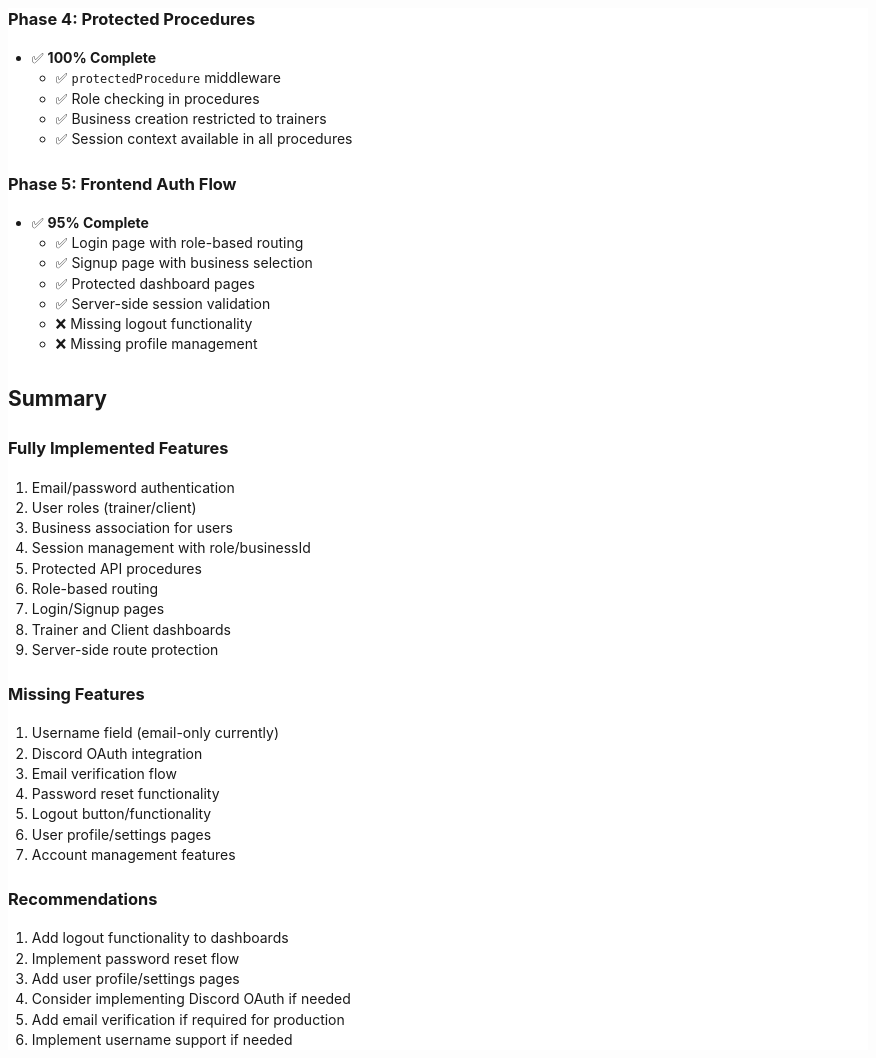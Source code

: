 ### Phase 4: Protected Procedures
- ✅ **100% Complete**
  - ✅ `protectedProcedure` middleware
  - ✅ Role checking in procedures
  - ✅ Business creation restricted to trainers
  - ✅ Session context available in all procedures

### Phase 5: Frontend Auth Flow
- ✅ **95% Complete**
  - ✅ Login page with role-based routing
  - ✅ Signup page with business selection
  - ✅ Protected dashboard pages
  - ✅ Server-side session validation
  - ❌ Missing logout functionality
  - ❌ Missing profile management

## Summary

### Fully Implemented Features
1. Email/password authentication
2. User roles (trainer/client)
3. Business association for users
4. Session management with role/businessId
5. Protected API procedures
6. Role-based routing
7. Login/Signup pages
8. Trainer and Client dashboards
9. Server-side route protection

### Missing Features
1. Username field (email-only currently)
2. Discord OAuth integration
3. Email verification flow
4. Password reset functionality
5. Logout button/functionality
6. User profile/settings pages
7. Account management features

### Recommendations
1. Add logout functionality to dashboards
2. Implement password reset flow
3. Add user profile/settings pages
4. Consider implementing Discord OAuth if needed
5. Add email verification if required for production
6. Implement username support if needed